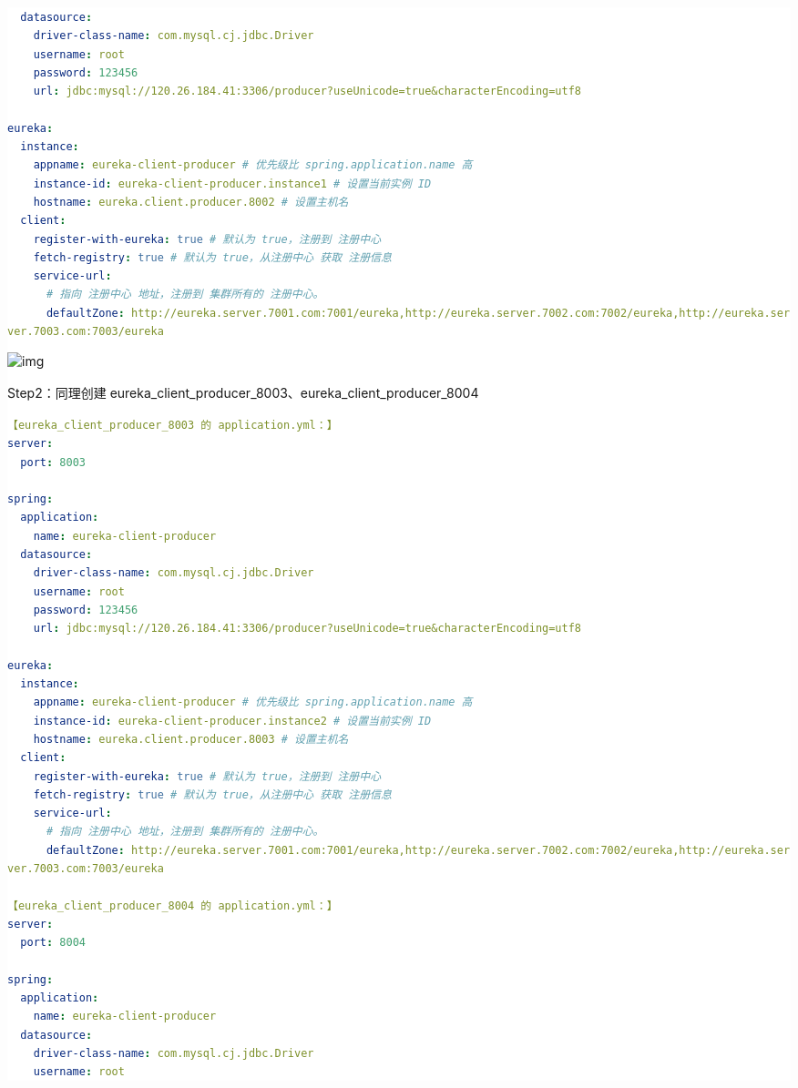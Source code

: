 ```yaml
  datasource:
    driver-class-name: com.mysql.cj.jdbc.Driver
    username: root
    password: 123456
    url: jdbc:mysql://120.26.184.41:3306/producer?useUnicode=true&characterEncoding=utf8

eureka:
  instance:
    appname: eureka-client-producer # 优先级比 spring.application.name 高
    instance-id: eureka-client-producer.instance1 # 设置当前实例 ID
    hostname: eureka.client.producer.8002 # 设置主机名
  client:
    register-with-eureka: true # 默认为 true，注册到 注册中心
    fetch-registry: true # 默认为 true，从注册中心 获取 注册信息
    service-url:
      # 指向 注册中心 地址，注册到 集群所有的 注册中心。
      defaultZone: http://eureka.server.7001.com:7001/eureka,http://eureka.server.7002.com:7002/eureka,http://eureka.server.7003.com:7003/eureka 
```



![img](https://img2020.cnblogs.com/blog/1688578/202012/1688578-20201226163013709-1555200279.png)

 

Step2：同理创建 eureka_client_producer_8003、eureka_client_producer_8004



```yaml
【eureka_client_producer_8003 的 application.yml：】
server:
  port: 8003

spring:
  application:
    name: eureka-client-producer
  datasource:
    driver-class-name: com.mysql.cj.jdbc.Driver
    username: root
    password: 123456
    url: jdbc:mysql://120.26.184.41:3306/producer?useUnicode=true&characterEncoding=utf8

eureka:
  instance:
    appname: eureka-client-producer # 优先级比 spring.application.name 高
    instance-id: eureka-client-producer.instance2 # 设置当前实例 ID
    hostname: eureka.client.producer.8003 # 设置主机名
  client:
    register-with-eureka: true # 默认为 true，注册到 注册中心
    fetch-registry: true # 默认为 true，从注册中心 获取 注册信息
    service-url:
      # 指向 注册中心 地址，注册到 集群所有的 注册中心。
      defaultZone: http://eureka.server.7001.com:7001/eureka,http://eureka.server.7002.com:7002/eureka,http://eureka.server.7003.com:7003/eureka
      
【eureka_client_producer_8004 的 application.yml：】
server:
  port: 8004

spring:
  application:
    name: eureka-client-producer
  datasource:
    driver-class-name: com.mysql.cj.jdbc.Driver
    username: root
```